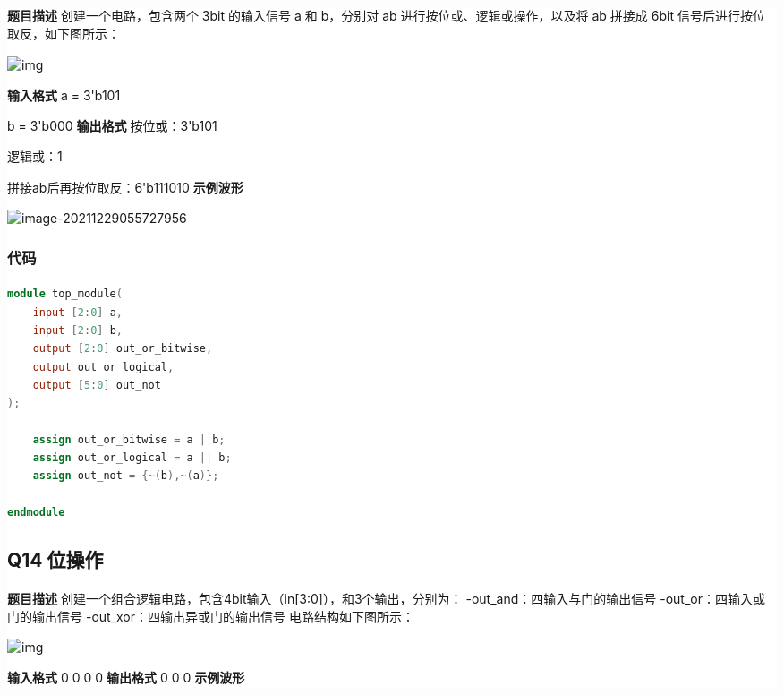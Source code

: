 **题目描述**
创建一个电路，包含两个 3bit 的输入信号 a 和 b，分别对 ab 进行按位或、逻辑或操作，以及将 ab 拼接成 6bit 信号后进行按位取反，如下图所示：

![img](https://s2.loli.net/2021/12/29/5ALgzK74WfM9Zus.png)

**输入格式**
a = 3'b101

b = 3'b000
**输出格式**
按位或：3'b101

逻辑或：1

拼接ab后再按位取反：6'b111010
**示例波形**

![image-20211229055727956](https://s2.loli.net/2021/12/29/NxPbstaT9JoEBMG.png)

### 代码

```verilog
module top_module( 
    input [2:0] a,
    input [2:0] b,
    output [2:0] out_or_bitwise,
    output out_or_logical,
    output [5:0] out_not
);

    assign out_or_bitwise = a | b;
    assign out_or_logical = a || b;
    assign out_not = {~(b),~(a)};

endmodule
```

## Q14	位操作

**题目描述**
创建一个组合逻辑电路，包含4bit输入（in[3:0]），和3个输出，分别为：
 -out_and：四输入与门的输出信号
 -out_or：四输入或门的输出信号
 -out_xor：四输出异或门的输出信号
 电路结构如下图所示：

![img](https://s2.loli.net/2021/12/29/ebckg97sZHyzGDq.png)

**输入格式**
0 0 0 0
**输出格式**
0 0 0
**示例波形**
